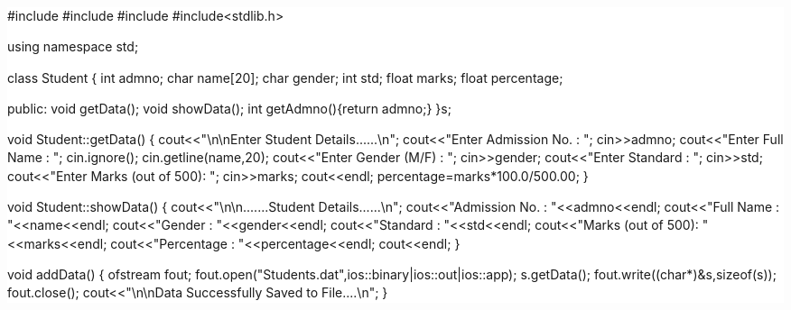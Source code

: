 #include<iostream>
#include<fstream>
#include<iomanip>
#include<stdlib.h>

using namespace std;

class Student
{
 int admno;
 char name[20];
 char gender;
 int std;
 float marks;
 float percentage;
 
 public:
  void getData();
  void showData();
  int getAdmno(){return admno;}
}s;

void Student::getData()
{
 cout<<"\n\nEnter Student Details......\n";
 cout<<"Enter Admission No.     : "; cin>>admno;
 cout<<"Enter Full Name         : "; cin.ignore(); cin.getline(name,20);
 cout<<"Enter Gender (M/F)      : "; cin>>gender;
 cout<<"Enter Standard          : "; cin>>std;
 cout<<"Enter Marks (out of 500): "; cin>>marks;
 cout<<endl;
 percentage=marks*100.0/500.00;
}

void Student::showData()
{
 cout<<"\n\n.......Student Details......\n";
 cout<<"Admission No.     : "<<admno<<endl;
 cout<<"Full Name         : "<<name<<endl;
 cout<<"Gender            : "<<gender<<endl;
 cout<<"Standard          : "<<std<<endl;
 cout<<"Marks (out of 500): "<<marks<<endl;
 cout<<"Percentage        : "<<percentage<<endl;
 cout<<endl;
}

void addData()
{
 ofstream fout;
 fout.open("Students.dat",ios::binary|ios::out|ios::app);
 s.getData();
 fout.write((char*)&s,sizeof(s));
 fout.close();
 cout<<"\n\nData Successfully Saved to File....\n";
}
